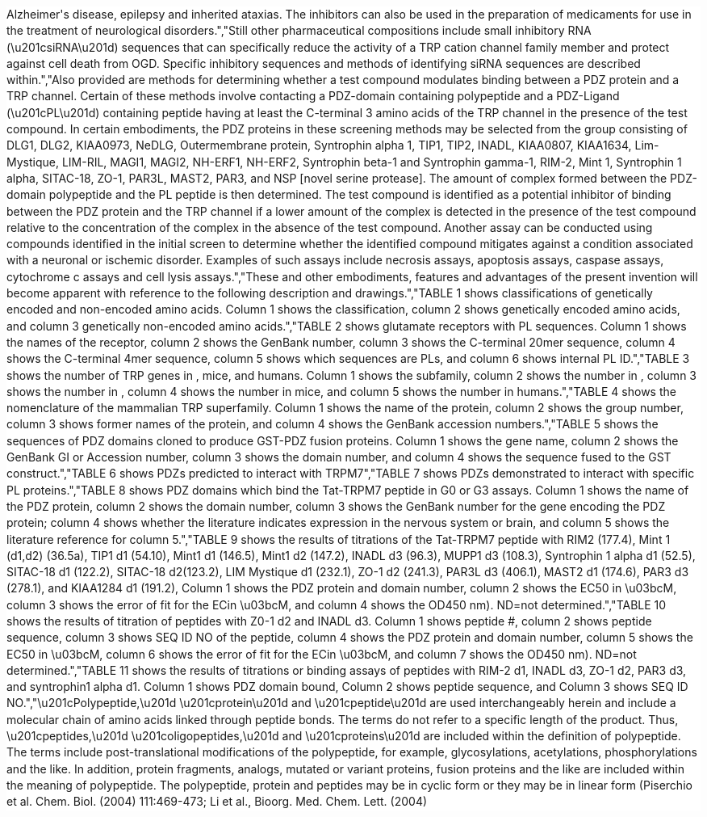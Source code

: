 Alzheimer's disease, epilepsy and inherited ataxias. The inhibitors can also be used in the preparation of medicaments for use in the treatment of neurological disorders.","Still other pharmaceutical compositions include small inhibitory RNA (\u201csiRNA\u201d) sequences that can specifically reduce the activity of a TRP cation channel family member and protect against cell death from OGD. Specific inhibitory sequences and methods of identifying siRNA sequences are described within.","Also provided are methods for determining whether a test compound modulates binding between a PDZ protein and a TRP channel. Certain of these methods involve contacting a PDZ-domain containing polypeptide and a PDZ-Ligand (\u201cPL\u201d) containing peptide having at least the C-terminal 3 amino acids of the TRP channel in the presence of the test compound. In certain embodiments, the PDZ proteins in these screening methods may be selected from the group consisting of DLG1, DLG2, KIAA0973, NeDLG, Outermembrane protein, Syntrophin alpha 1, TIP1, TIP2, INADL, KIAA0807, KIAA1634, Lim-Mystique, LIM-RIL, MAGI1, MAGI2, NH-ERF1, NH-ERF2, Syntrophin beta-1 and Syntrophin gamma-1, RIM-2, Mint 1, Syntrophin 1 alpha, SITAC-18, ZO-1, PAR3L, MAST2, PAR3, and NSP [novel serine protease]. The amount of complex formed between the PDZ-domain polypeptide and the PL peptide is then determined. The test compound is identified as a potential inhibitor of binding between the PDZ protein and the TRP channel if a lower amount of the complex is detected in the presence of the test compound relative to the concentration of the complex in the absence of the test compound. Another assay can be conducted using compounds identified in the initial screen to determine whether the identified compound mitigates against a condition associated with a neuronal or ischemic disorder. Examples of such assays include necrosis assays, apoptosis assays, caspase assays, cytochrome c assays and cell lysis assays.","These and other embodiments, features and advantages of the present invention will become apparent with reference to the following description and drawings.","TABLE 1 shows classifications of genetically encoded and non-encoded amino acids. Column 1 shows the classification, column 2 shows genetically encoded amino acids, and column 3 genetically non-encoded amino acids.","TABLE 2 shows glutamate receptors with PL sequences. Column 1 shows the names of the receptor, column 2 shows the GenBank number, column 3 shows the C-terminal 20mer sequence, column 4 shows the C-terminal 4mer sequence, column 5 shows which sequences are PLs, and column 6 shows internal PL ID.","TABLE 3 shows the number of TRP genes in , mice, and humans. Column 1 shows the subfamily, column 2 shows the number in , column 3 shows the number in , column 4 shows the number in mice, and column 5 shows the number in humans.","TABLE 4 shows the nomenclature of the mammalian TRP superfamily. Column 1 shows the name of the protein, column 2 shows the group number, column 3 shows former names of the protein, and column 4 shows the GenBank accession numbers.","TABLE 5 shows the sequences of PDZ domains cloned to produce GST-PDZ fusion proteins. Column 1 shows the gene name, column 2 shows the GenBank GI or Accession number, column 3 shows the domain number, and column 4 shows the sequence fused to the GST construct.","TABLE 6 shows PDZs predicted to interact with TRPM7","TABLE 7 shows PDZs demonstrated to interact with specific PL proteins.","TABLE 8 shows PDZ domains which bind the Tat-TRPM7 peptide in G0 or G3 assays. Column 1 shows the name of the PDZ protein, column 2 shows the domain number, column 3 shows the GenBank number for the gene encoding the PDZ protein; column 4 shows whether the literature indicates expression in the nervous system or brain, and column 5 shows the literature reference for column 5.","TABLE 9 shows the results of titrations of the Tat-TRPM7 peptide with RIM2 (177.4), Mint 1 (d1,d2) (36.5a), TIP1 d1 (54.10), Mint1 d1 (146.5), Mint1 d2 (147.2), INADL d3 (96.3), MUPP1 d3 (108.3), Syntrophin 1 alpha d1 (52.5), SITAC-18 d1 (122.2), SITAC-18 d2(123.2), LIM Mystique d1 (232.1), ZO-1 d2 (241.3), PAR3L d3 (406.1), MAST2 d1 (174.6), PAR3 d3 (278.1), and KIAA1284 d1 (191.2), Column 1 shows the PDZ protein and domain number, column 2 shows the EC50 in \u03bcM, column 3 shows the error of fit for the ECin \u03bcM, and column 4 shows the OD450 nm). ND=not determined.","TABLE 10 shows the results of titration of peptides with Z0-1 d2 and INADL d3. Column 1 shows peptide #, column 2 shows peptide sequence, column 3 shows SEQ ID NO of the peptide, column 4 shows the PDZ protein and domain number, column 5 shows the EC50 in \u03bcM, column 6 shows the error of fit for the ECin \u03bcM, and column 7 shows the OD450 nm). ND=not determined.","TABLE 11 shows the results of titrations or binding assays of peptides with RIM-2 d1, INADL d3, ZO-1 d2, PAR3 d3, and syntrophin1 alpha d1. Column 1 shows PDZ domain bound, Column 2 shows peptide sequence, and Column 3 shows SEQ ID NO.","\u201cPolypeptide,\u201d \u201cprotein\u201d and \u201cpeptide\u201d are used interchangeably herein and include a molecular chain of amino acids linked through peptide bonds. The terms do not refer to a specific length of the product. Thus, \u201cpeptides,\u201d \u201coligopeptides,\u201d and \u201cproteins\u201d are included within the definition of polypeptide. The terms include post-translational modifications of the polypeptide, for example, glycosylations, acetylations, phosphorylations and the like. In addition, protein fragments, analogs, mutated or variant proteins, fusion proteins and the like are included within the meaning of polypeptide. The polypeptide, protein and peptides may be in cyclic form or they may be in linear form (Piserchio et al. Chem. Biol. (2004) 111:469-473; Li et al., Bioorg. Med. Chem. Lett. (2004)
